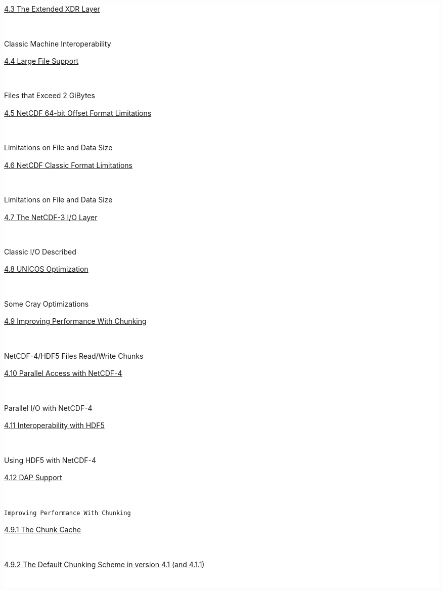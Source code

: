 [4.3 The Extended XDR Layer](#XDR-Layer)

  

Classic Machine Interoperability

[4.4 Large File Support](#Large-File-Support)

  

Files that Exceed 2 GiBytes

[4.5 NetCDF 64-bit Offset Format
Limitations](#g_t64-bit-Offset-Limitations)

  

Limitations on File and Data Size

[4.6 NetCDF Classic Format Limitations](#Classic-Limitations)

  

Limitations on File and Data Size

[4.7 The NetCDF-3 I/O Layer](#The-NetCDF_002d3-IO-Layer)

  

Classic I/O Described

[4.8 UNICOS Optimization](#UNICOS-Optimization)

  

Some Cray Optimizations

[4.9 Improving Performance With Chunking](#Chunking)

  

NetCDF-4/HDF5 Files Read/Write Chunks

[4.10 Parallel Access with NetCDF-4](#Parallel-Access)

  

Parallel I/O with NetCDF-4

[4.11 Interoperability with HDF5](#Interoperability-with-HDF5)

  

Using HDF5 with NetCDF-4

[4.12 DAP Support](#DAP-Support)

  

~~~~ {.menu-comment}
Improving Performance With Chunking
~~~~

[4.9.1 The Chunk Cache](#Chunk-Cache)

  

[4.9.2 The Default Chunking Scheme in version 4.1 (and
4.1.1)](#Default-Chunking)

  
